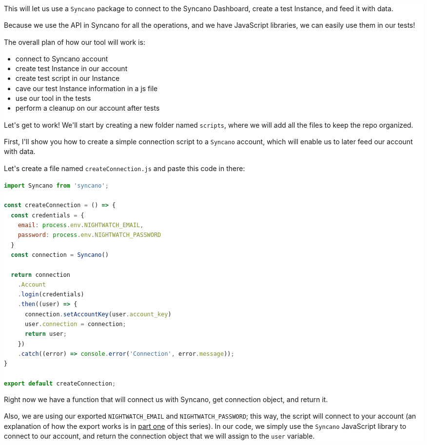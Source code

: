 This will let us use a `Syncano` package to connect to the Syncano Dashboard, create a test Instance, and feed it with data.

Because we use the API in Syncano for all the operations, and we have JavaScript libraries, we can easily use them in our tests!

The overall plan of how our tool will work is:

- connect to Syncano account
- create test Instance in our account
- create test script in our Instance
- cave our test Instance information in a js file
- use our tool in the tests
- perform a cleanup on our account after tests

Let's get to work! We'll start by creating a new folder named `scripts`, where we will add all the files to keep the repo organized.

First, I'll show you how to create a simple connection script to a `Syncano` account, which will enable us to later feed our account with data.

Let's create a file named `createConnection.js` and paste this code in there:

```javascript
import Syncano from 'syncano';

const createConnection = () => {
  const credentials = {
    email: process.env.NIGHTWATCH_EMAIL,
    password: process.env.NIGHTWATCH_PASSWORD
  }
  const connection = Syncano()

  return connection
    .Account
    .login(credentials)
    .then((user) => {
      connection.setAccountKey(user.account_key)
      user.connection = connection;
      return user;
    })
    .catch((error) => console.error('Connection', error.message));
}

export default createConnection;
```

Right now we have a function that will connect us with Syncano, get connection object, and return it.

Also, we are using our exported `NIGHTWATCH_EMAIL` and `NIGHTWATCH_PASSWORD`; this way, the script will connect to your account (an explanation of how the export works is in [part one](https://www.syncano.io/blog/testing-syncano/) of this series). In our code, we simply use the `Syncano` JavaScript library to connect to our account, and return the connection object that we will assign to the `user` variable.
